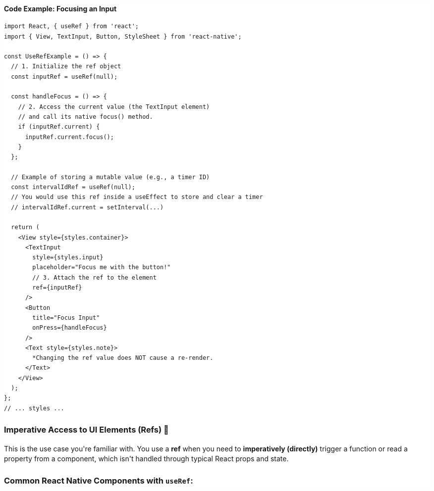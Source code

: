 <b>Code Example: Focusing an Input</b>

```tsx
import React, { useRef } from 'react';
import { View, TextInput, Button, StyleSheet } from 'react-native';

const UseRefExample = () => {
  // 1. Initialize the ref object
  const inputRef = useRef(null); 

  const handleFocus = () => {
    // 2. Access the current value (the TextInput element)
    // and call its native focus() method.
    if (inputRef.current) {
      inputRef.current.focus();
    }
  };
  
  // Example of storing a mutable value (e.g., a timer ID)
  const intervalIdRef = useRef(null); 
  // You would use this ref inside a useEffect to store and clear a timer
  // intervalIdRef.current = setInterval(...)

  return (
    <View style={styles.container}>
      <TextInput
        style={styles.input}
        placeholder="Focus me with the button!"
        // 3. Attach the ref to the element
        ref={inputRef} 
      />
      <Button 
        title="Focus Input" 
        onPress={handleFocus} 
      />
      <Text style={styles.note}>
        *Changing the ref value does NOT cause a re-render.
      </Text>
    </View>
  );
};
// ... styles ...
```

### Imperative Access to UI Elements (Refs) 📲

This is the use case you're familiar with. You use a **ref** when you need to **imperatively (directly)** trigger a function or read a property from a component, which isn't handled through typical React props and state.


### Common React Native Components with `useRef`:
